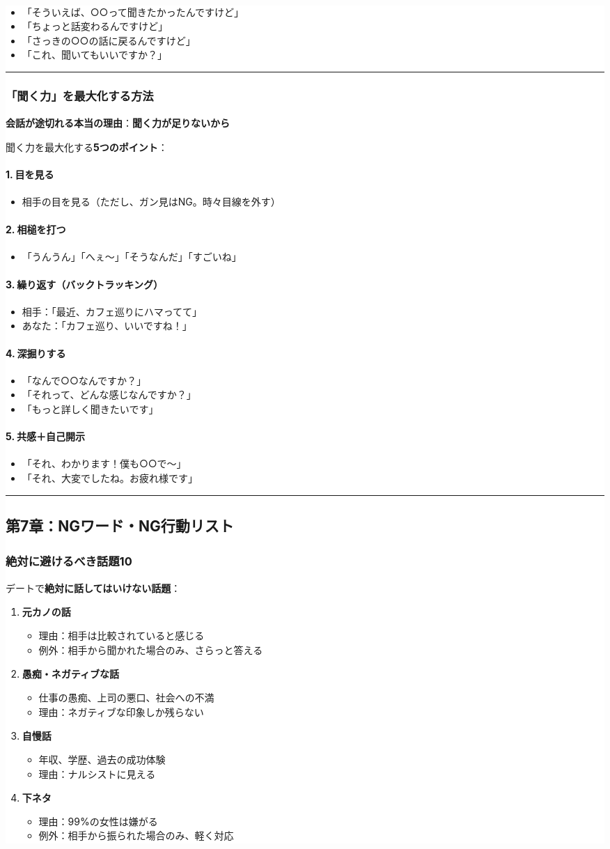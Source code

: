 - 「そういえば、○○って聞きたかったんですけど」
- 「ちょっと話変わるんですけど」
- 「さっきの○○の話に戻るんですけど」
- 「これ、聞いてもいいですか？」

---

### 「聞く力」を最大化する方法

**会話が途切れる本当の理由**：**聞く力が足りないから**

聞く力を最大化する**5つのポイント**：

#### 1. **目を見る**
- 相手の目を見る（ただし、ガン見はNG。時々目線を外す）

#### 2. **相槌を打つ**
- 「うんうん」「へぇ〜」「そうなんだ」「すごいね」

#### 3. **繰り返す（バックトラッキング）**
- 相手：「最近、カフェ巡りにハマってて」
- あなた：「カフェ巡り、いいですね！」

#### 4. **深掘りする**
- 「なんで○○なんですか？」
- 「それって、どんな感じなんですか？」
- 「もっと詳しく聞きたいです」

#### 5. **共感＋自己開示**
- 「それ、わかります！僕も○○で〜」
- 「それ、大変でしたね。お疲れ様です」

---

## 第7章：NGワード・NG行動リスト

### 絶対に避けるべき話題10

デートで**絶対に話してはいけない話題**：

1. **元カノの話**
   - 理由：相手は比較されていると感じる
   - 例外：相手から聞かれた場合のみ、さらっと答える

2. **愚痴・ネガティブな話**
   - 仕事の愚痴、上司の悪口、社会への不満
   - 理由：ネガティブな印象しか残らない

3. **自慢話**
   - 年収、学歴、過去の成功体験
   - 理由：ナルシストに見える

4. **下ネタ**
   - 理由：99%の女性は嫌がる
   - 例外：相手から振られた場合のみ、軽く対応
